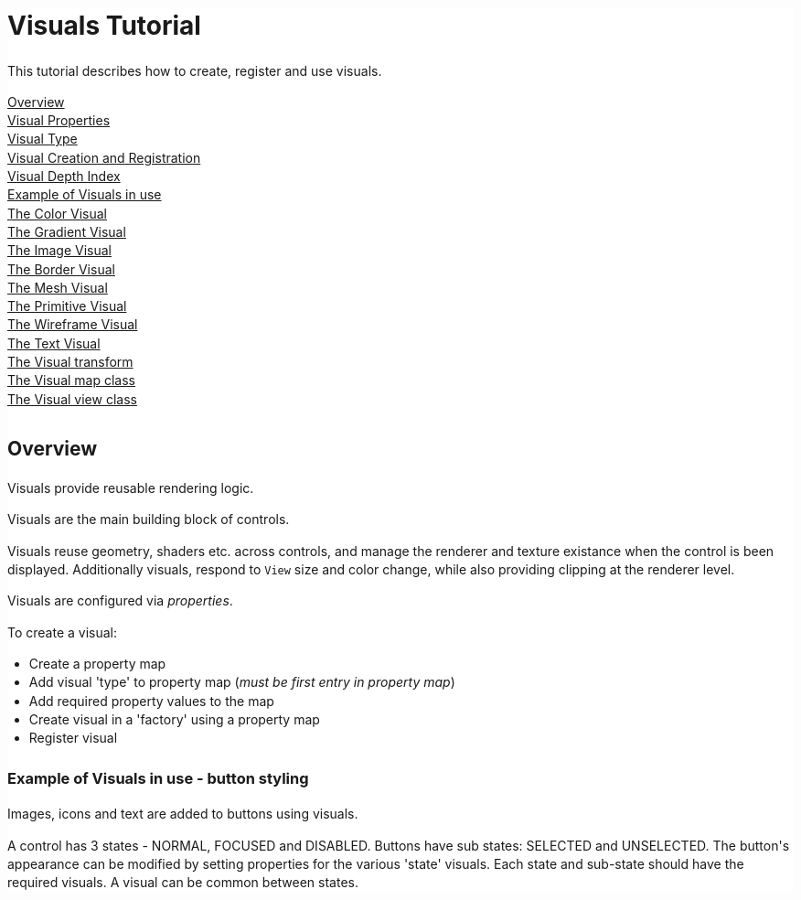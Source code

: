 <a name="top"></a>
# Visuals Tutorial

This tutorial describes how to create, register and use visuals.

[Overview](#overview)<br>
[Visual Properties](#visualproperties)<br>
[Visual Type](#visualtype)<br>
[Visual Creation and Registration](#visualcreation)<br>
[Visual Depth Index](#visualdepthindex)<br>
[Example of Visuals in use](#visualexample)<br>
[The Color Visual](#colorvisual)<br>
[The Gradient Visual](#gradientvisual)<br>
[The Image Visual](#imagevisual)<br>
[The Border Visual](#bordervisual)<br>
[The Mesh Visual](#meshvisual)<br>
[The Primitive Visual](#primitivevisual)<br>
[The Wireframe Visual](#wireframevisual)<br>
[The Text Visual](#textvisual)<br>
[The Visual transform](#visualtransform)<br>
[The Visual map class](#visualmap)<br>
[The Visual view class](#visualview)<br>

<a name="overview"></a>
## Overview

Visuals provide reusable rendering logic.

Visuals are the main building block of controls.

Visuals reuse geometry, shaders etc. across controls, and manage the renderer and texture existance when the control is been displayed.
Additionally visuals, respond to `View` size and color change, while also providing clipping at the renderer level.

Visuals are configured via *properties*.

To create a visual:
* Create a property map
* Add visual 'type' to property map (_must be first entry in property map_)
* Add required property values to the map
* Create visual in a 'factory' using a property map
* Register visual

<a name="visualexample"></a>
### Example of Visuals in use - button styling

Images, icons and text are added to buttons using visuals.

A control has 3 states - NORMAL, FOCUSED and DISABLED. Buttons have sub states: SELECTED and UNSELECTED.
The button's appearance can be modified by setting properties for the various 'state' visuals.
Each state and sub-state should have the required visuals. A visual can be common between states.
